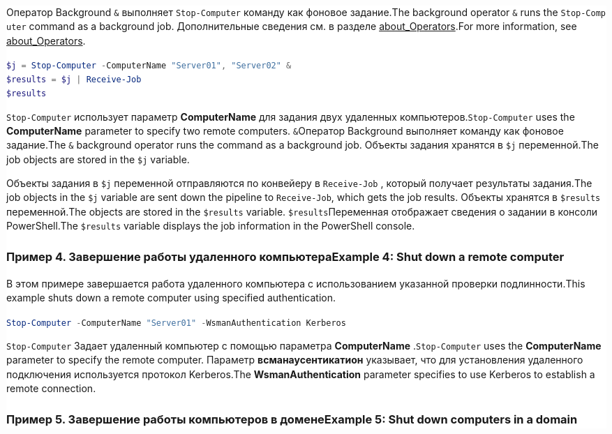 <span data-ttu-id="bf93e-120">Оператор Background `&` выполняет `Stop-Computer` команду как фоновое задание.</span><span class="sxs-lookup"><span data-stu-id="bf93e-120">The background operator `&` runs the `Stop-Computer` command as a background job.</span></span> <span data-ttu-id="bf93e-121">Дополнительные сведения см. в разделе [about_Operators](../microsoft.powershell.core/about/about_operators.md#background-operator-).</span><span class="sxs-lookup"><span data-stu-id="bf93e-121">For more information, see [about_Operators](../microsoft.powershell.core/about/about_operators.md#background-operator-).</span></span>

```powershell
$j = Stop-Computer -ComputerName "Server01", "Server02" &
$results = $j | Receive-Job
$results
```

<span data-ttu-id="bf93e-122">`Stop-Computer` использует параметр **ComputerName** для задания двух удаленных компьютеров.</span><span class="sxs-lookup"><span data-stu-id="bf93e-122">`Stop-Computer` uses the **ComputerName** parameter to specify two remote computers.</span></span> <span data-ttu-id="bf93e-123">`&`Оператор Background выполняет команду как фоновое задание.</span><span class="sxs-lookup"><span data-stu-id="bf93e-123">The `&` background operator runs the command as a background job.</span></span> <span data-ttu-id="bf93e-124">Объекты задания хранятся в `$j` переменной.</span><span class="sxs-lookup"><span data-stu-id="bf93e-124">The job objects are stored in the `$j` variable.</span></span>

<span data-ttu-id="bf93e-125">Объекты задания в `$j` переменной отправляются по конвейеру в `Receive-Job` , который получает результаты задания.</span><span class="sxs-lookup"><span data-stu-id="bf93e-125">The job objects in the `$j` variable are sent down the pipeline to `Receive-Job`, which gets the job results.</span></span> <span data-ttu-id="bf93e-126">Объекты хранятся в `$results` переменной.</span><span class="sxs-lookup"><span data-stu-id="bf93e-126">The objects are stored in the `$results` variable.</span></span> <span data-ttu-id="bf93e-127">`$results`Переменная отображает сведения о задании в консоли PowerShell.</span><span class="sxs-lookup"><span data-stu-id="bf93e-127">The `$results` variable displays the job information in the PowerShell console.</span></span>

### <span data-ttu-id="bf93e-128">Пример 4. Завершение работы удаленного компьютера</span><span class="sxs-lookup"><span data-stu-id="bf93e-128">Example 4: Shut down a remote computer</span></span>

<span data-ttu-id="bf93e-129">В этом примере завершается работа удаленного компьютера с использованием указанной проверки подлинности.</span><span class="sxs-lookup"><span data-stu-id="bf93e-129">This example shuts down a remote computer using specified authentication.</span></span>

```powershell
Stop-Computer -ComputerName "Server01" -WsmanAuthentication Kerberos
```

<span data-ttu-id="bf93e-130">`Stop-Computer` Задает удаленный компьютер с помощью параметра **ComputerName** .</span><span class="sxs-lookup"><span data-stu-id="bf93e-130">`Stop-Computer` uses the **ComputerName** parameter to specify the remote computer.</span></span> <span data-ttu-id="bf93e-131">Параметр **всманаусентикатион** указывает, что для установления удаленного подключения используется протокол Kerberos.</span><span class="sxs-lookup"><span data-stu-id="bf93e-131">The **WsmanAuthentication** parameter specifies to use Kerberos to establish a remote connection.</span></span>

### <span data-ttu-id="bf93e-132">Пример 5. Завершение работы компьютеров в домене</span><span class="sxs-lookup"><span data-stu-id="bf93e-132">Example 5: Shut down computers in a domain</span></span>
